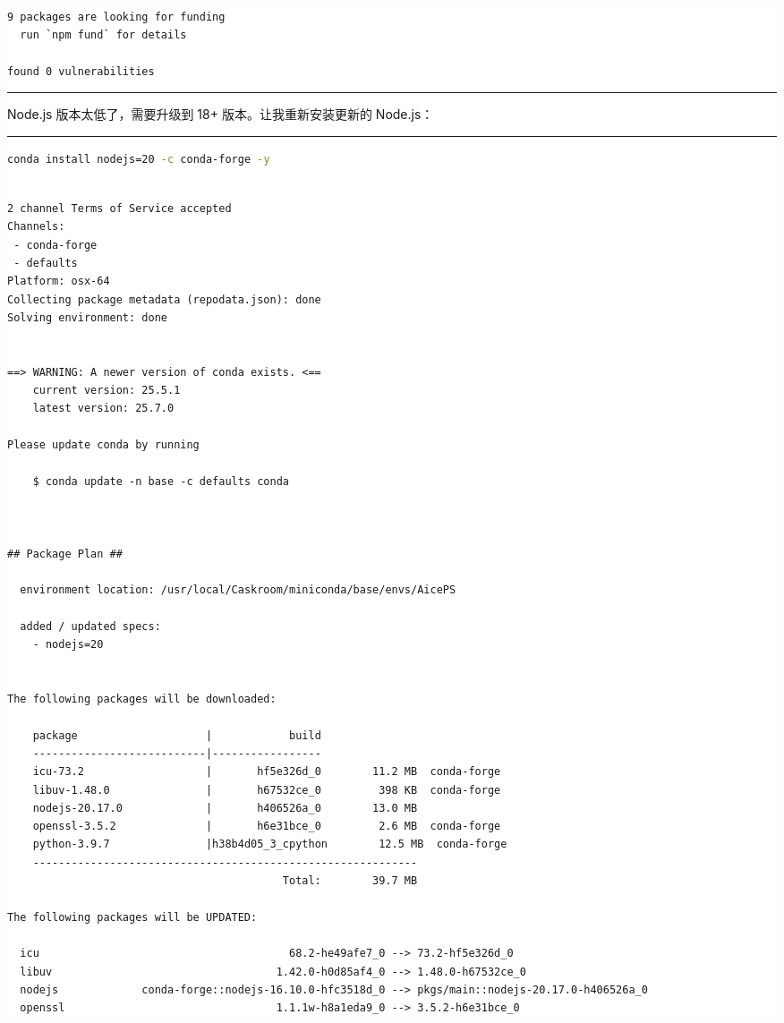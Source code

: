 ```
9 packages are looking for funding
  run `npm fund` for details

found 0 vulnerabilities
```

---

Node.js 版本太低了，需要升级到 18+ 版本。让我重新安装更新的 Node.js：

---

```bash
conda install nodejs=20 -c conda-forge -y
```

```

2 channel Terms of Service accepted
Channels:
 - conda-forge
 - defaults
Platform: osx-64
Collecting package metadata (repodata.json): done
Solving environment: done


==> WARNING: A newer version of conda exists. <==
    current version: 25.5.1
    latest version: 25.7.0

Please update conda by running

    $ conda update -n base -c defaults conda



## Package Plan ##

  environment location: /usr/local/Caskroom/miniconda/base/envs/AicePS

  added / updated specs:
    - nodejs=20


The following packages will be downloaded:

    package                    |            build
    ---------------------------|-----------------
    icu-73.2                   |       hf5e326d_0        11.2 MB  conda-forge
    libuv-1.48.0               |       h67532ce_0         398 KB  conda-forge
    nodejs-20.17.0             |       h406526a_0        13.0 MB
    openssl-3.5.2              |       h6e31bce_0         2.6 MB  conda-forge
    python-3.9.7               |h38b4d05_3_cpython        12.5 MB  conda-forge
    ------------------------------------------------------------
                                           Total:        39.7 MB

The following packages will be UPDATED:

  icu                                       68.2-he49afe7_0 --> 73.2-hf5e326d_0 
  libuv                                   1.42.0-h0d85af4_0 --> 1.48.0-h67532ce_0 
  nodejs             conda-forge::nodejs-16.10.0-hfc3518d_0 --> pkgs/main::nodejs-20.17.0-h406526a_0 
  openssl                                 1.1.1w-h8a1eda9_0 --> 3.5.2-h6e31bce_0 

```